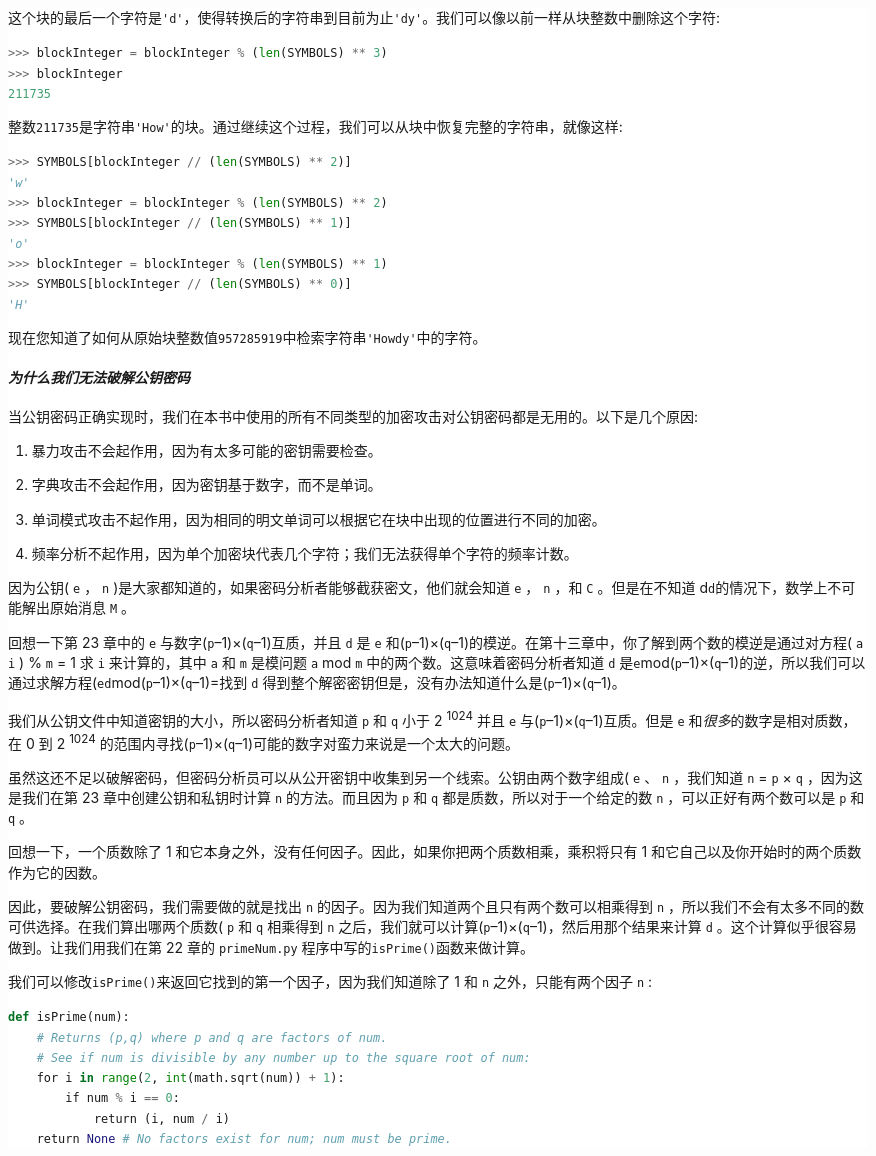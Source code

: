 这个块的最后一个字符是`'d'`，使得转换后的字符串到目前为止`'dy'`。我们可以像以前一样从块整数中删除这个字符:

```py
>>> blockInteger = blockInteger % (len(SYMBOLS) ** 3)
>>> blockInteger
211735
```

整数`211735`是字符串`'How'`的块。通过继续这个过程，我们可以从块中恢复完整的字符串，就像这样:

```py
>>> SYMBOLS[blockInteger // (len(SYMBOLS) ** 2)]
'w'
>>> blockInteger = blockInteger % (len(SYMBOLS) ** 2)
>>> SYMBOLS[blockInteger // (len(SYMBOLS) ** 1)]
'o'
>>> blockInteger = blockInteger % (len(SYMBOLS) ** 1)
>>> SYMBOLS[blockInteger // (len(SYMBOLS) ** 0)]
'H'
```

现在您知道了如何从原始块整数值`957285919`中检索字符串`'Howdy'`中的字符。

#### ***为什么我们无法破解公钥密码***

当公钥密码正确实现时，我们在本书中使用的所有不同类型的加密攻击对公钥密码都是无用的。以下是几个原因:

1.  暴力攻击不会起作用，因为有太多可能的密钥需要检查。

2.  字典攻击不会起作用，因为密钥基于数字，而不是单词。

3.  单词模式攻击不起作用，因为相同的明文单词可以根据它在块中出现的位置进行不同的加密。

4.  频率分析不起作用，因为单个加密块代表几个字符；我们无法获得单个字符的频率计数。

因为公钥( `e` ， `n` )是大家都知道的，如果密码分析者能够截获密文，他们就会知道 `e` ， `n` ，和 `C` 。但是在不知道 d`d`的情况下，数学上不可能解出原始消息 `M` 。

回想一下第 23 章中的 `e` 与数字(`p`–1)×(`q`–1)互质，并且 `d` 是 `e` 和(`p`–1)×(`q`–1)的模逆。在第十三章中，你了解到两个数的模逆是通过对方程( `ai` ) % `m` = 1 求 `i` 来计算的，其中 `a` 和 `m` 是模问题 `a` mod `m` 中的两个数。这意味着密码分析者知道 `d` 是`e`mod(`p`–1)×(`q`–1)的逆，所以我们可以通过求解方程(`ed`mod(`p`–1)×(`q`–1)=找到 `d` 得到整个解密密钥但是，没有办法知道什么是(`p`–1)×(`q`–1)。

我们从公钥文件中知道密钥的大小，所以密码分析者知道 `p` 和 `q` 小于 2 <sup class="calibre21">1024</sup> 并且 `e` 与(`p`–1)×(`q`–1)互质。但是 `e` 和*很多*的数字是相对质数，在 0 到 2 <sup class="calibre21">1024</sup> 的范围内寻找(`p`–1)×(`q`–1)可能的数字对蛮力来说是一个太大的问题。

虽然这还不足以破解密码，但密码分析员可以从公开密钥中收集到另一个线索。公钥由两个数字组成( `e` 、 `n` ，我们知道 `n` = `p` × `q` ，因为这是我们在第 23 章中创建公钥和私钥时计算 `n` 的方法。而且因为 `p` 和 `q` 都是质数，所以对于一个给定的数 `n` ，可以正好有两个数可以是 `p` 和 `q` 。

回想一下，一个质数除了 1 和它本身之外，没有任何因子。因此，如果你把两个质数相乘，乘积将只有 1 和它自己以及你开始时的两个质数作为它的因数。

因此，要破解公钥密码，我们需要做的就是找出 `n` 的因子。因为我们知道两个且只有两个数可以相乘得到 `n` ，所以我们不会有太多不同的数可供选择。在我们算出哪两个质数( `p` 和 `q` 相乘得到 `n` 之后，我们就可以计算(`p`–1)×(`q`–1)，然后用那个结果来计算 `d` 。这个计算似乎很容易做到。让我们用我们在第 22 章的 `primeNum.py` 程序中写的`isPrime()`函数来做计算。

我们可以修改`isPrime()`来返回它找到的第一个因子，因为我们知道除了 1 和 `n` 之外，只能有两个因子 `n` :

```py
def isPrime(num):
    # Returns (p,q) where p and q are factors of num.
    # See if num is divisible by any number up to the square root of num:
    for i in range(2, int(math.sqrt(num)) + 1):
        if num % i == 0:
            return (i, num / i)
    return None # No factors exist for num; num must be prime.
```
